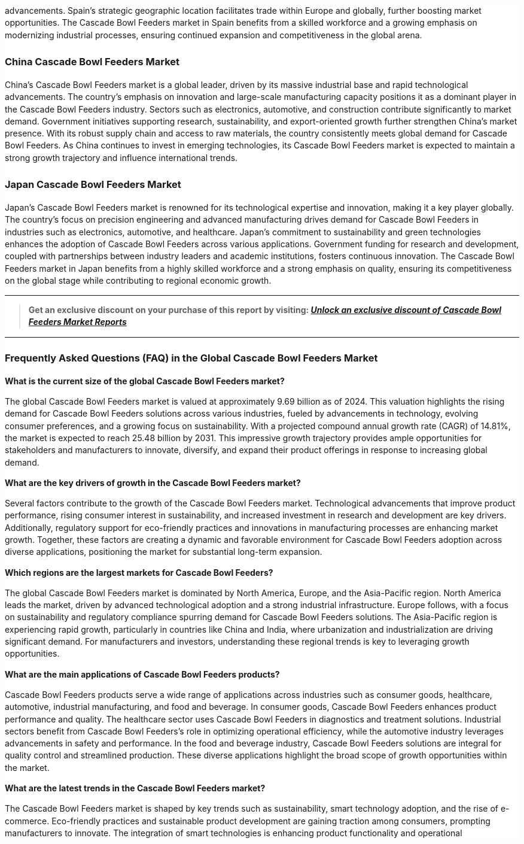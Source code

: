 advancements. Spain&rsquo;s strategic geographic location facilitates trade within Europe and globally, further boosting market opportunities. The Cascade Bowl Feeders market in Spain benefits from a skilled workforce and a growing emphasis on modernizing industrial processes, ensuring continued expansion and competitiveness in the global arena.</p><h3>China Cascade Bowl Feeders Market</h3><p>China&rsquo;s Cascade Bowl Feeders market is a global leader, driven by its massive industrial base and rapid technological advancements. The country&rsquo;s emphasis on innovation and large-scale manufacturing capacity positions it as a dominant player in the Cascade Bowl Feeders industry. Sectors such as electronics, automotive, and construction contribute significantly to market demand. Government initiatives supporting research, sustainability, and export-oriented growth further strengthen China&rsquo;s market presence. With its robust supply chain and access to raw materials, the country consistently meets global demand for Cascade Bowl Feeders. As China continues to invest in emerging technologies, its Cascade Bowl Feeders market is expected to maintain a strong growth trajectory and influence international trends.</p><h3>Japan Cascade Bowl Feeders Market</h3><p>Japan&rsquo;s Cascade Bowl Feeders market is renowned for its technological expertise and innovation, making it a key player globally. The country&rsquo;s focus on precision engineering and advanced manufacturing drives demand for Cascade Bowl Feeders in industries such as electronics, automotive, and healthcare. Japan&rsquo;s commitment to sustainability and green technologies enhances the adoption of Cascade Bowl Feeders across various applications. Government funding for research and development, coupled with partnerships between industry leaders and academic institutions, fosters continuous innovation. The Cascade Bowl Feeders market in Japan benefits from a highly skilled workforce and a strong emphasis on quality, ensuring its competitiveness on the global stage while contributing to regional economic growth.</p><hr /><blockquote><p><strong>Get an exclusive discount on your purchase of this report by visiting: <em><a href="://marketresearchpulse.com/ask-for-discount/67056?utm_source=Github&amp;utm_medium=052">Unlock an exclusive discount of Cascade Bowl Feeders Market Reports</a></em>&nbsp;</strong></p></blockquote><hr /><h3>Frequently Asked Questions (FAQ) in the Global Cascade Bowl Feeders Market</h3><p><strong>What is the current size of the global Cascade Bowl Feeders market?</strong></p><p>The global Cascade Bowl Feeders market is valued at approximately 9.69 billion as of 2024. This valuation highlights the rising demand for Cascade Bowl Feeders solutions across various industries, fueled by advancements in technology, evolving consumer preferences, and a growing focus on sustainability. With a projected compound annual growth rate (CAGR) of 14.81%, the market is expected to reach 25.48 billion by 2031. This impressive growth trajectory provides ample opportunities for stakeholders and manufacturers to innovate, diversify, and expand their product offerings in response to increasing global demand.</p><p><strong>What are the key drivers of growth in the Cascade Bowl Feeders market?</strong></p><p>Several factors contribute to the growth of the Cascade Bowl Feeders market. Technological advancements that improve product performance, rising consumer interest in sustainability, and increased investment in research and development are key drivers. Additionally, regulatory support for eco-friendly practices and innovations in manufacturing processes are enhancing market growth. Together, these factors are creating a dynamic and favorable environment for Cascade Bowl Feeders adoption across diverse applications, positioning the market for substantial long-term expansion.</p><p><strong>Which regions are the largest markets for Cascade Bowl Feeders?</strong></p><p>The global Cascade Bowl Feeders market is dominated by North America, Europe, and the Asia-Pacific region. North America leads the market, driven by advanced technological adoption and a strong industrial infrastructure. Europe follows, with a focus on sustainability and regulatory compliance spurring demand for Cascade Bowl Feeders solutions. The Asia-Pacific region is experiencing rapid growth, particularly in countries like China and India, where urbanization and industrialization are driving significant demand. For manufacturers and investors, understanding these regional trends is key to leveraging growth opportunities.</p><p><strong>What are the main applications of Cascade Bowl Feeders products?</strong></p><p>Cascade Bowl Feeders products serve a wide range of applications across industries such as consumer goods, healthcare, automotive, industrial manufacturing, and food and beverage. In consumer goods, Cascade Bowl Feeders enhances product performance and quality. The healthcare sector uses Cascade Bowl Feeders in diagnostics and treatment solutions. Industrial sectors benefit from Cascade Bowl Feeders&rsquo;s role in optimizing operational efficiency, while the automotive industry leverages advancements in safety and performance. In the food and beverage industry, Cascade Bowl Feeders solutions are integral for quality control and streamlined production. These diverse applications highlight the broad scope of growth opportunities within the market.</p><p><strong>What are the latest trends in the Cascade Bowl Feeders market?</strong></p><p>The Cascade Bowl Feeders market is shaped by key trends such as sustainability, smart technology adoption, and the rise of e-commerce. Eco-friendly practices and sustainable product development are gaining traction among consumers, prompting manufacturers to innovate. The integration of smart technologies is enhancing product functionality and operational